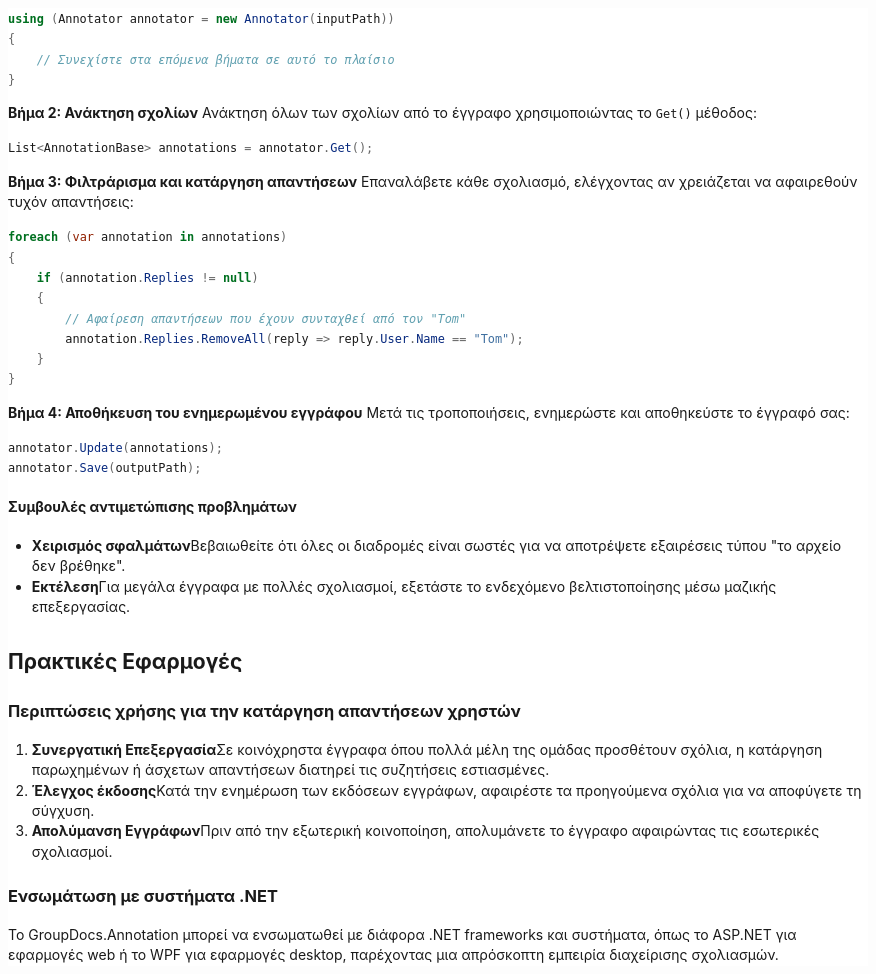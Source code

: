 ```csharp
using (Annotator annotator = new Annotator(inputPath))
{
    // Συνεχίστε στα επόμενα βήματα σε αυτό το πλαίσιο
}
```

**Βήμα 2: Ανάκτηση σχολίων**
Ανάκτηση όλων των σχολίων από το έγγραφο χρησιμοποιώντας το `Get()` μέθοδος:

```csharp
List<AnnotationBase> annotations = annotator.Get();
```

**Βήμα 3: Φιλτράρισμα και κατάργηση απαντήσεων**
Επαναλάβετε κάθε σχολιασμό, ελέγχοντας αν χρειάζεται να αφαιρεθούν τυχόν απαντήσεις:

```csharp
foreach (var annotation in annotations)
{
    if (annotation.Replies != null)
    {
        // Αφαίρεση απαντήσεων που έχουν συνταχθεί από τον "Tom"
        annotation.Replies.RemoveAll(reply => reply.User.Name == "Tom");
    }
}
```

**Βήμα 4: Αποθήκευση του ενημερωμένου εγγράφου**
Μετά τις τροποποιήσεις, ενημερώστε και αποθηκεύστε το έγγραφό σας:

```csharp
annotator.Update(annotations);
annotator.Save(outputPath);
```

#### Συμβουλές αντιμετώπισης προβλημάτων
- **Χειρισμός σφαλμάτων**Βεβαιωθείτε ότι όλες οι διαδρομές είναι σωστές για να αποτρέψετε εξαιρέσεις τύπου "το αρχείο δεν βρέθηκε".
- **Εκτέλεση**Για μεγάλα έγγραφα με πολλές σχολιασμοί, εξετάστε το ενδεχόμενο βελτιστοποίησης μέσω μαζικής επεξεργασίας.

## Πρακτικές Εφαρμογές

### Περιπτώσεις χρήσης για την κατάργηση απαντήσεων χρηστών
1. **Συνεργατική Επεξεργασία**Σε κοινόχρηστα έγγραφα όπου πολλά μέλη της ομάδας προσθέτουν σχόλια, η κατάργηση παρωχημένων ή άσχετων απαντήσεων διατηρεί τις συζητήσεις εστιασμένες.
2. **Έλεγχος έκδοσης**Κατά την ενημέρωση των εκδόσεων εγγράφων, αφαιρέστε τα προηγούμενα σχόλια για να αποφύγετε τη σύγχυση.
3. **Απολύμανση Εγγράφων**Πριν από την εξωτερική κοινοποίηση, απολυμάνετε το έγγραφο αφαιρώντας τις εσωτερικές σχολιασμοί.

### Ενσωμάτωση με συστήματα .NET
Το GroupDocs.Annotation μπορεί να ενσωματωθεί με διάφορα .NET frameworks και συστήματα, όπως το ASP.NET για εφαρμογές web ή το WPF για εφαρμογές desktop, παρέχοντας μια απρόσκοπτη εμπειρία διαχείρισης σχολιασμών.
